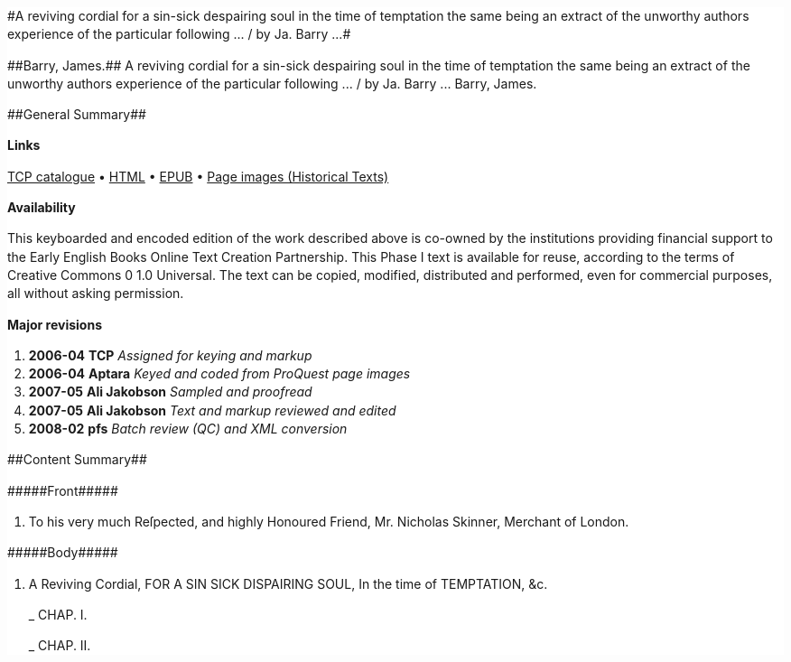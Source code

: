 #A reviving cordial for a sin-sick despairing soul in the time of temptation the same being an extract of the unworthy authors experience of the particular following ... / by Ja. Barry ...#

##Barry, James.##
A reviving cordial for a sin-sick despairing soul in the time of temptation the same being an extract of the unworthy authors experience of the particular following ... / by Ja. Barry ...
Barry, James.

##General Summary##

**Links**

[TCP catalogue](http://www.ota.ox.ac.uk/tcp/)  • 
[HTML](http://tei.it.ox.ac.uk/tcp/Texts-HTML/free/A31/A31097.html)  • 
[EPUB](http://tei.it.ox.ac.uk/tcp/Texts-EPUB/free/A31/A31097.epub) • 
[Page images (Historical Texts)](https://data.historicaltexts.jisc.ac.uk/view?pubId=eebo-12100351e&pageId=eebo-12100351e-54102-1)

**Availability**

This keyboarded and encoded edition of the
	       work described above is co-owned by the institutions
	       providing financial support to the Early English Books
	       Online Text Creation Partnership. This Phase I text is
	       available for reuse, according to the terms of Creative
	       Commons 0 1.0 Universal. The text can be copied,
	       modified, distributed and performed, even for
	       commercial purposes, all without asking permission.

**Major revisions**

1. __2006-04__ __TCP__ *Assigned for keying and markup*
1. __2006-04__ __Aptara__ *Keyed and coded from ProQuest page images*
1. __2007-05__ __Ali Jakobson__ *Sampled and proofread*
1. __2007-05__ __Ali Jakobson__ *Text and markup reviewed and edited*
1. __2008-02__ __pfs__ *Batch review (QC) and XML conversion*

##Content Summary##

#####Front#####

1. To his very much Reſpected,
and highly Honoured Friend,
Mr. Nicholas Skinner, Merchant
of London.

#####Body#####

1. A
Reviving Cordial,
FOR A
SIN SICK DISPAIRING SOUL,
In the time of
TEMPTATION, &c.

    _ CHAP. I.

    _ CHAP. II.
